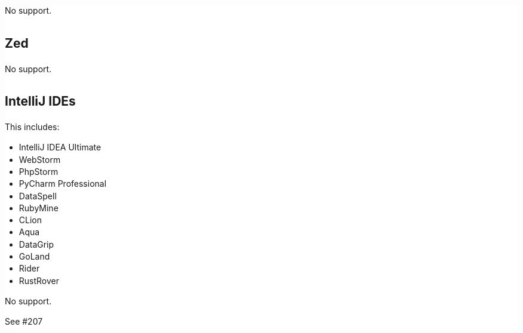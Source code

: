 No support.

## Zed

No support.

## IntelliJ IDEs

This includes:

- IntelliJ IDEA Ultimate
- WebStorm
- PhpStorm
- PyCharm Professional
- DataSpell
- RubyMine
- CLion
- Aqua
- DataGrip
- GoLand
- Rider
- RustRover

No support.

See #207
